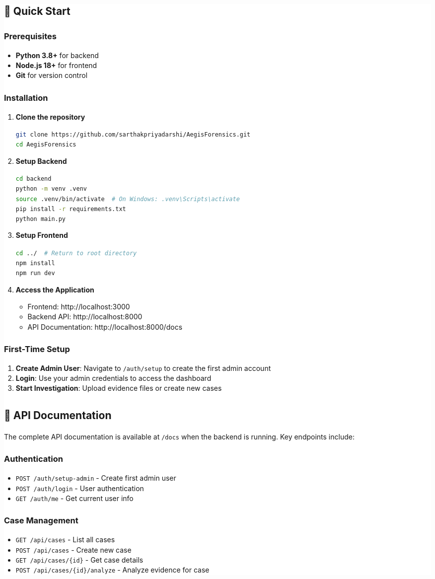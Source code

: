 ## 🚀 Quick Start

### Prerequisites
- **Python 3.8+** for backend
- **Node.js 18+** for frontend
- **Git** for version control

### Installation

1. **Clone the repository**
   ```bash
   git clone https://github.com/sarthakpriyadarshi/AegisForensics.git
   cd AegisForensics
   ```

2. **Setup Backend**
   ```bash
   cd backend
   python -m venv .venv
   source .venv/bin/activate  # On Windows: .venv\Scripts\activate
   pip install -r requirements.txt
   python main.py
   ```

3. **Setup Frontend**
   ```bash
   cd ../  # Return to root directory
   npm install
   npm run dev
   ```

4. **Access the Application**
   - Frontend: http://localhost:3000
   - Backend API: http://localhost:8000
   - API Documentation: http://localhost:8000/docs

### First-Time Setup

1. **Create Admin User**: Navigate to `/auth/setup` to create the first admin account
2. **Login**: Use your admin credentials to access the dashboard
3. **Start Investigation**: Upload evidence files or create new cases

## 📖 API Documentation

The complete API documentation is available at `/docs` when the backend is running. Key endpoints include:

### Authentication
- `POST /auth/setup-admin` - Create first admin user
- `POST /auth/login` - User authentication
- `GET /auth/me` - Get current user info

### Case Management
- `GET /api/cases` - List all cases
- `POST /api/cases` - Create new case
- `GET /api/cases/{id}` - Get case details
- `POST /api/cases/{id}/analyze` - Analyze evidence for case
